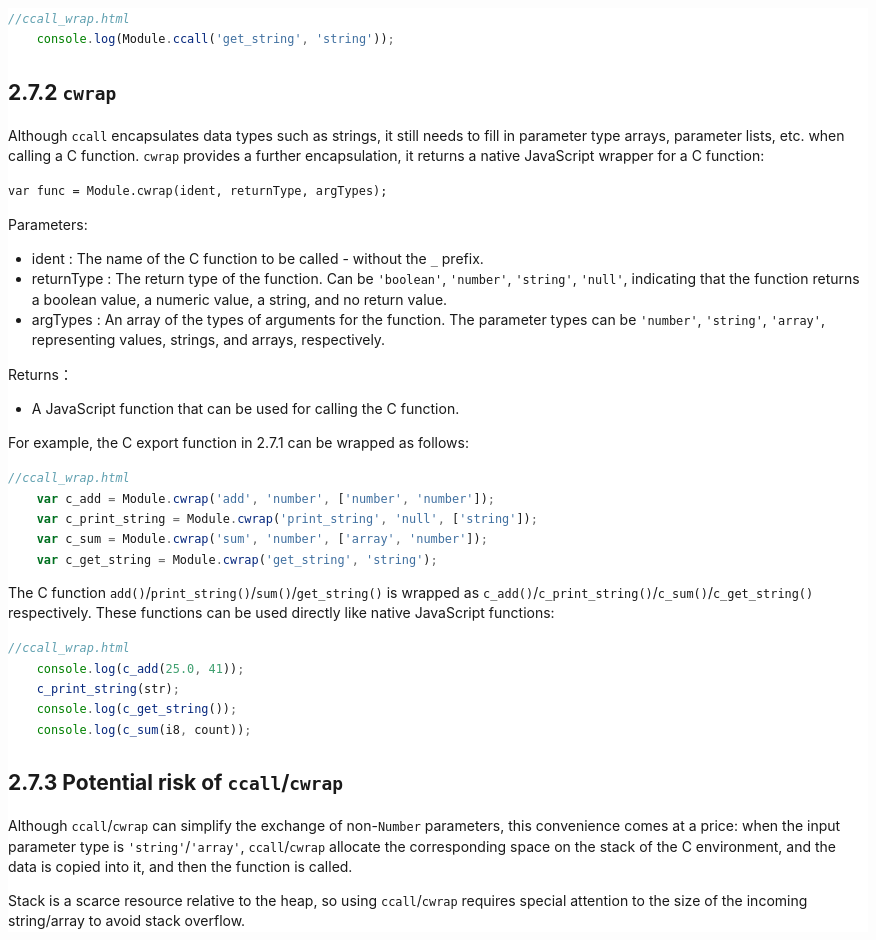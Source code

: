 ```js
//ccall_wrap.html
	console.log(Module.ccall('get_string', 'string'));
```

## 2.7.2 `cwrap`

Although `ccall` encapsulates data types such as strings, it still needs to fill in parameter type arrays, parameter lists, etc. when calling a C function. `cwrap` provides a further encapsulation, it returns a native JavaScript wrapper for a C function:

`var func = Module.cwrap(ident, returnType, argTypes);`

Parameters:
- ident : The name of the C function to be called - without the `_` prefix.
- returnType : The return type of the function. Can be `'boolean'`, `'number'`, `'string'`, `'null'`, indicating that the function returns a boolean value, a numeric value, a string, and no return value.
- argTypes : An array of the types of arguments for the function. The parameter types can be `'number'`, `'string'`, `'array'`, representing values, strings, and arrays, respectively.

Returns：
- A JavaScript function that can be used for calling the C function.

For example, the C export function in 2.7.1 can be wrapped as follows:

```js
//ccall_wrap.html
	var c_add = Module.cwrap('add', 'number', ['number', 'number']);
	var c_print_string = Module.cwrap('print_string', 'null', ['string']);
	var c_sum = Module.cwrap('sum', 'number', ['array', 'number']);
	var c_get_string = Module.cwrap('get_string', 'string');
```

The C function `add()`/`print_string()`/`sum()`/`get_string()` is wrapped as `c_add()`/`c_print_string()`/`c_sum()`/`c_get_string()` respectively. These functions can be used directly like native JavaScript functions:

```js
//ccall_wrap.html
	console.log(c_add(25.0, 41));
	c_print_string(str);
	console.log(c_get_string());
	console.log(c_sum(i8, count));
```

## 2.7.3 Potential risk of `ccall`/`cwrap`

Although `ccall`/`cwrap` can simplify the exchange of non-`Number` parameters, this convenience comes at a price: when the input parameter type is `'string'`/`'array'`, `ccall`/`cwrap` allocate the corresponding space on the stack of the C environment, and the data is copied into it, and then the function is called.

Stack is a scarce resource relative to the heap, so using `ccall`/`cwrap` requires special attention to the size of the incoming string/array to avoid stack overflow.
